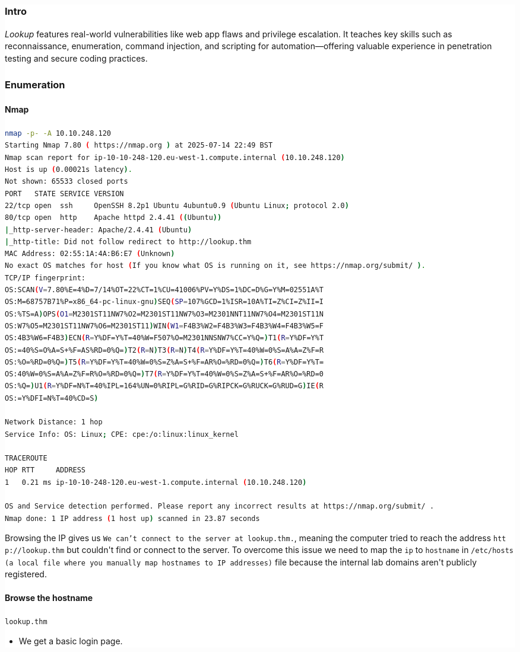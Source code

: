 ### Intro
_Lookup_ features real-world vulnerabilities like web app flaws and privilege escalation. It teaches key skills such as reconnaissance, enumeration, command injection, and scripting for automation—offering valuable experience in penetration testing and secure coding practices.
### Enumeration
#### Nmap
```bash
nmap -p- -A 10.10.248.120
Starting Nmap 7.80 ( https://nmap.org ) at 2025-07-14 22:49 BST
Nmap scan report for ip-10-10-248-120.eu-west-1.compute.internal (10.10.248.120)
Host is up (0.00021s latency).
Not shown: 65533 closed ports
PORT   STATE SERVICE VERSION
22/tcp open  ssh     OpenSSH 8.2p1 Ubuntu 4ubuntu0.9 (Ubuntu Linux; protocol 2.0)
80/tcp open  http    Apache httpd 2.4.41 ((Ubuntu))
|_http-server-header: Apache/2.4.41 (Ubuntu)
|_http-title: Did not follow redirect to http://lookup.thm
MAC Address: 02:55:1A:4A:B6:E7 (Unknown)
No exact OS matches for host (If you know what OS is running on it, see https://nmap.org/submit/ ).
TCP/IP fingerprint:
OS:SCAN(V=7.80%E=4%D=7/14%OT=22%CT=1%CU=41006%PV=Y%DS=1%DC=D%G=Y%M=02551A%T
OS:M=68757B71%P=x86_64-pc-linux-gnu)SEQ(SP=107%GCD=1%ISR=10A%TI=Z%CI=Z%II=I
OS:%TS=A)OPS(O1=M2301ST11NW7%O2=M2301ST11NW7%O3=M2301NNT11NW7%O4=M2301ST11N
OS:W7%O5=M2301ST11NW7%O6=M2301ST11)WIN(W1=F4B3%W2=F4B3%W3=F4B3%W4=F4B3%W5=F
OS:4B3%W6=F4B3)ECN(R=Y%DF=Y%T=40%W=F507%O=M2301NNSNW7%CC=Y%Q=)T1(R=Y%DF=Y%T
OS:=40%S=O%A=S+%F=AS%RD=0%Q=)T2(R=N)T3(R=N)T4(R=Y%DF=Y%T=40%W=0%S=A%A=Z%F=R
OS:%O=%RD=0%Q=)T5(R=Y%DF=Y%T=40%W=0%S=Z%A=S+%F=AR%O=%RD=0%Q=)T6(R=Y%DF=Y%T=
OS:40%W=0%S=A%A=Z%F=R%O=%RD=0%Q=)T7(R=Y%DF=Y%T=40%W=0%S=Z%A=S+%F=AR%O=%RD=0
OS:%Q=)U1(R=Y%DF=N%T=40%IPL=164%UN=0%RIPL=G%RID=G%RIPCK=G%RUCK=G%RUD=G)IE(R
OS:=Y%DFI=N%T=40%CD=S)

Network Distance: 1 hop
Service Info: OS: Linux; CPE: cpe:/o:linux:linux_kernel

TRACEROUTE
HOP RTT     ADDRESS
1   0.21 ms ip-10-10-248-120.eu-west-1.compute.internal (10.10.248.120)

OS and Service detection performed. Please report any incorrect results at https://nmap.org/submit/ .
Nmap done: 1 IP address (1 host up) scanned in 23.87 seconds
```

Browsing the IP gives us `We can’t connect to the server at lookup.thm.`, meaning the computer tried to reach the address `http://lookup.thm` but couldn't find or connect to the server. To overcome this issue we need to map the `ip` to `hostname` in `/etc/hosts (a local file where you manually map hostnames to IP addresses)` file because the internal lab domains aren't publicly registered. 

#### Browse the hostname
```bash
lookup.thm
```
- We get a basic login page.
